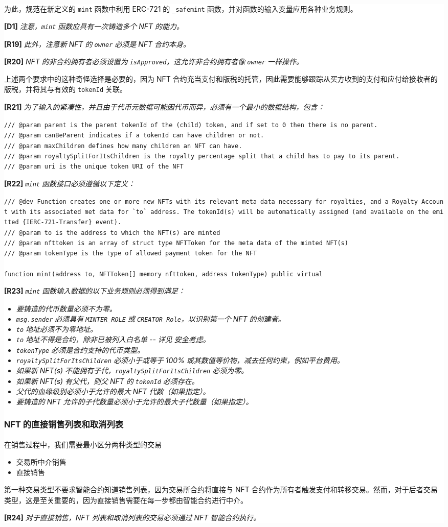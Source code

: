 为此，规范在新定义的 `mint` 函数中利用 ERC-721 的 `_safemint` 函数，并对函数的输入变量应用各种业务规则。

<a name="d1">**[D1]**</a> *注意，`mint` 函数应具有一次铸造多个 NFT 的能力。*

<a name="r19">**[R19]**</a> *此外，注意新 NFT 的 `owner` 必须是 NFT 合约本身。*

<a name="r20">**[R20]**</a> *NFT 的非合约拥有者必须设置为 `isApproved`，这允许非合约拥有者像 `owner` 一样操作。*

上述两个要求中的这种奇怪选择是必要的，因为 NFT 合约充当支付和版税的托管，因此需要能够跟踪从买方收到的支付和应付给接收者的版税，并将其与有效的 `tokenId` 关联。

<a name="r21">**[R21]**</a> *为了输入的紧凑性，并且由于代币元数据可能因代币而异，必须有一个最小的数据结构，包含：*

```
/// @param parent is the parent tokenId of the (child) token, and if set to 0 then there is no parent.
/// @param canBeParent indicates if a tokenId can have children or not.
/// @param maxChildren defines how many children an NFT can have.
/// @param royaltySplitForItsChildren is the royalty percentage split that a child has to pay to its parent.
/// @param uri is the unique token URI of the NFT
```

<a name="r22">**[R22]**</a> *`mint` 函数接口必须遵循以下定义：*

```
/// @dev Function creates one or more new NFTs with its relevant meta data necessary for royalties, and a Royalty Account with its associated met data for `to` address. The tokenId(s) will be automatically assigned (and available on the emitted {IERC-721-Transfer} event).
/// @param to is the address to which the NFT(s) are minted
/// @param nfttoken is an array of struct type NFTToken for the meta data of the minted NFT(s)
/// @param tokenType is the type of allowed payment token for the NFT

function mint(address to, NFTToken[] memory nfttoken, address tokenType) public virtual
```

<a name="r23">**[R23]**</a> *`mint` 函数输入数据的以下业务规则必须得到满足：*

* *要铸造的代币数量必须不为零。*
* *`msg.sender` 必须具有 `MINTER_ROLE` 或 `CREATOR_Role`，以识别第一个 NFT 的创建者。*
* *`to` 地址必须不为零地址。*
* *`to` 地址不得是合约，除非已被列入白名单 -- 详见 [安全考虑](#security-considerations)。*
* *`tokenType` 必须是合约支持的代币类型。*
* *`royaltySplitForItsChildren` 必须小于或等于 100% 或其数值等价物，减去任何约束，例如平台费用。*
* *如果新 NFT(s) 不能拥有子代，`royaltySplitForItsChildren` 必须为零。*
* *如果新 NFT(s) 有父代，则父 NFT 的 `tokenId` 必须存在。*
* *父代的血缘级别必须小于允许的最大 NFT 代数（如果指定）。*
* *要铸造的 NFT 允许的子代数量必须小于允许的最大子代数量（如果指定）。*

### NFT 的直接销售列表和取消列表

在销售过程中，我们需要最小区分两种类型的交易

* 交易所中介销售
* 直接销售

第一种交易类型不要求智能合约知道销售列表，因为交易所合约将直接与 NFT 合约作为所有者触发支付和转移交易。然而，对于后者交易类型，这是至关重要的，因为直接销售需要在每一步都由智能合约进行中介。

<a name="r24">**[R24]**</a> *对于直接销售，NFT 列表和取消列表的交易必须通过 NFT 智能合约执行。*
